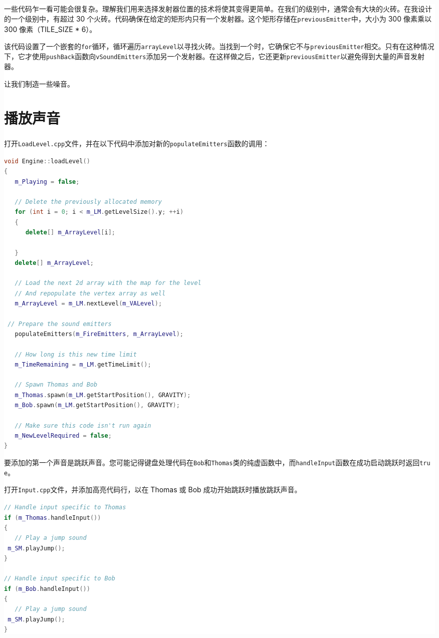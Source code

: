 ```cpp

```

一些代码乍一看可能会很复杂。理解我们用来选择发射器位置的技术将使其变得更简单。在我们的级别中，通常会有大块的火砖。在我设计的一个级别中，有超过 30 个火砖。代码确保在给定的矩形内只有一个发射器。这个矩形存储在`previousEmitter`中，大小为 300 像素乘以 300 像素（TILE_SIZE * 6）。

该代码设置了一个嵌套的`for`循环，循环遍历`arrayLevel`以寻找火砖。当找到一个时，它确保它不与`previousEmitter`相交。只有在这种情况下，它才使用`pushBack`函数向`vSoundEmitters`添加另一个发射器。在这样做之后，它还更新`previousEmitter`以避免得到大量的声音发射器。

让我们制造一些噪音。

# 播放声音

打开`LoadLevel.cpp`文件，并在以下代码中添加对新的`populateEmitters`函数的调用：

```cpp
void Engine::loadLevel() 
{ 
   m_Playing = false; 

   // Delete the previously allocated memory 
   for (int i = 0; i < m_LM.getLevelSize().y; ++i) 
   { 
      delete[] m_ArrayLevel[i]; 

   } 
   delete[] m_ArrayLevel; 

   // Load the next 2d array with the map for the level 
   // And repopulate the vertex array as well 
   m_ArrayLevel = m_LM.nextLevel(m_VALevel); 

 // Prepare the sound emitters
   populateEmitters(m_FireEmitters, m_ArrayLevel); 

   // How long is this new time limit 
   m_TimeRemaining = m_LM.getTimeLimit(); 

   // Spawn Thomas and Bob 
   m_Thomas.spawn(m_LM.getStartPosition(), GRAVITY); 
   m_Bob.spawn(m_LM.getStartPosition(), GRAVITY); 

   // Make sure this code isn't run again 
   m_NewLevelRequired = false; 
} 

```

要添加的第一个声音是跳跃声音。您可能记得键盘处理代码在`Bob`和`Thomas`类的纯虚函数中，而`handleInput`函数在成功启动跳跃时返回`true`。

打开`Input.cpp`文件，并添加高亮代码行，以在 Thomas 或 Bob 成功开始跳跃时播放跳跃声音。

```cpp
// Handle input specific to Thomas 
if (m_Thomas.handleInput()) 
{ 
   // Play a jump sound 
 m_SM.playJump(); 
} 

// Handle input specific to Bob 
if (m_Bob.handleInput()) 
{ 
   // Play a jump sound 
 m_SM.playJump(); 
} 
```